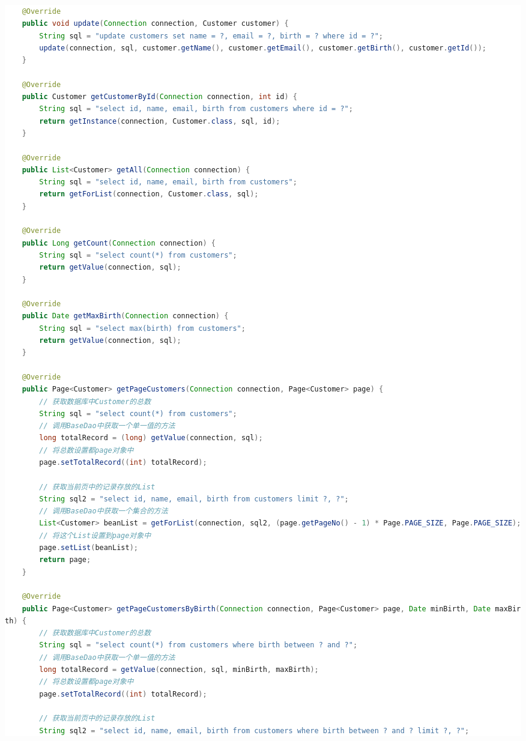   ```java
      @Override
      public void update(Connection connection, Customer customer) {
          String sql = "update customers set name = ?, email = ?, birth = ? where id = ?";
          update(connection, sql, customer.getName(), customer.getEmail(), customer.getBirth(), customer.getId());
      }
  
      @Override
      public Customer getCustomerById(Connection connection, int id) {
          String sql = "select id, name, email, birth from customers where id = ?";
          return getInstance(connection, Customer.class, sql, id);
      }
  
      @Override
      public List<Customer> getAll(Connection connection) {
          String sql = "select id, name, email, birth from customers";
          return getForList(connection, Customer.class, sql);
      }
  
      @Override
      public Long getCount(Connection connection) {
          String sql = "select count(*) from customers";
          return getValue(connection, sql);
      }
  
      @Override
      public Date getMaxBirth(Connection connection) {
          String sql = "select max(birth) from customers";
          return getValue(connection, sql);
      }
      
      @Override
      public Page<Customer> getPageCustomers(Connection connection, Page<Customer> page) {
          // 获取数据库中Customer的总数
          String sql = "select count(*) from customers";
          // 调用BaseDao中获取一个单一值的方法
          long totalRecord = (long) getValue(connection, sql);
          // 将总数设置都page对象中
          page.setTotalRecord((int) totalRecord);
  
          // 获取当前页中的记录存放的List
          String sql2 = "select id, name, email, birth from customers limit ?, ?";
          // 调用BaseDao中获取一个集合的方法
          List<Customer> beanList = getForList(connection, sql2, (page.getPageNo() - 1) * Page.PAGE_SIZE, Page.PAGE_SIZE);
          // 将这个List设置到page对象中
          page.setList(beanList);
          return page;
      }
  
      @Override
      public Page<Customer> getPageCustomersByBirth(Connection connection, Page<Customer> page, Date minBirth, Date maxBirth) {
          // 获取数据库中Customer的总数
          String sql = "select count(*) from customers where birth between ? and ?";
          // 调用BaseDao中获取一个单一值的方法
          long totalRecord = getValue(connection, sql, minBirth, maxBirth);
          // 将总数设置都page对象中
          page.setTotalRecord((int) totalRecord);
  
          // 获取当前页中的记录存放的List
          String sql2 = "select id, name, email, birth from customers where birth between ? and ? limit ?, ?";
  ```